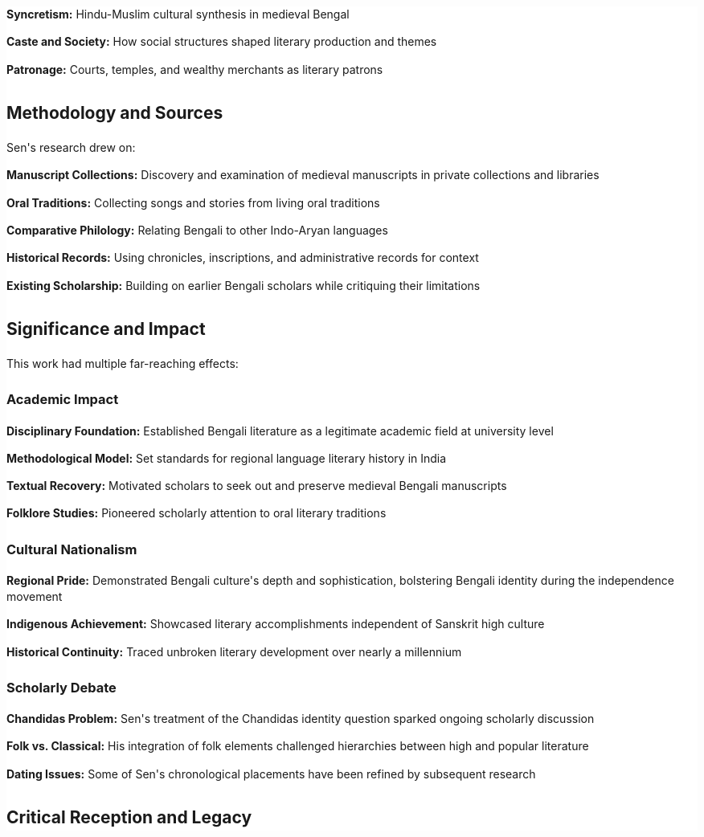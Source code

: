 **Syncretism:** Hindu-Muslim cultural synthesis in medieval Bengal

**Caste and Society:** How social structures shaped literary production and themes

**Patronage:** Courts, temples, and wealthy merchants as literary patrons

## Methodology and Sources

Sen's research drew on:

**Manuscript Collections:** Discovery and examination of medieval manuscripts in private collections and libraries

**Oral Traditions:** Collecting songs and stories from living oral traditions

**Comparative Philology:** Relating Bengali to other Indo-Aryan languages

**Historical Records:** Using chronicles, inscriptions, and administrative records for context

**Existing Scholarship:** Building on earlier Bengali scholars while critiquing their limitations

## Significance and Impact

This work had multiple far-reaching effects:

### Academic Impact

**Disciplinary Foundation:** Established Bengali literature as a legitimate academic field at university level

**Methodological Model:** Set standards for regional language literary history in India

**Textual Recovery:** Motivated scholars to seek out and preserve medieval Bengali manuscripts

**Folklore Studies:** Pioneered scholarly attention to oral literary traditions

### Cultural Nationalism

**Regional Pride:** Demonstrated Bengali culture's depth and sophistication, bolstering Bengali identity during the independence movement

**Indigenous Achievement:** Showcased literary accomplishments independent of Sanskrit high culture

**Historical Continuity:** Traced unbroken literary development over nearly a millennium

### Scholarly Debate

**Chandidas Problem:** Sen's treatment of the Chandidas identity question sparked ongoing scholarly discussion

**Folk vs. Classical:** His integration of folk elements challenged hierarchies between high and popular literature

**Dating Issues:** Some of Sen's chronological placements have been refined by subsequent research

## Critical Reception and Legacy
